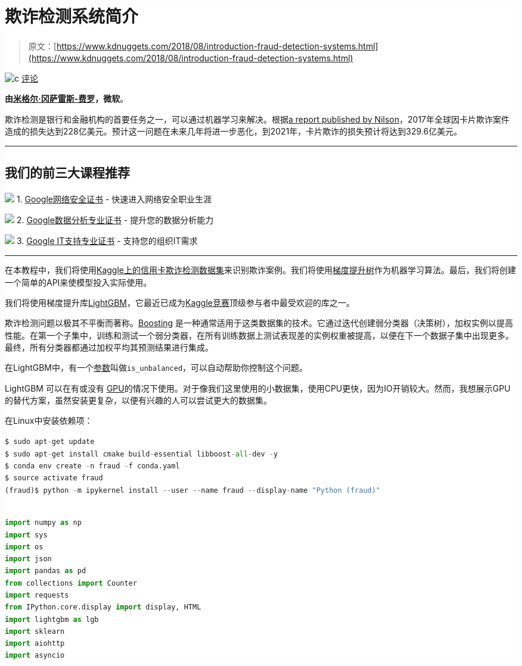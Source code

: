 # 欺诈检测系统简介

> 原文：[https://www.kdnuggets.com/2018/08/introduction-fraud-detection-systems.html](https://www.kdnuggets.com/2018/08/introduction-fraud-detection-systems.html)

![c](../Images/3d9c022da2d331bb56691a9617b91b90.png) [评论](#comments)

**由[米格尔·冈萨雷斯-费罗](https://www.linkedin.com/in/miguelgfierro/)，微软**。

欺诈检测是银行和金融机构的首要任务之一，可以通过机器学习来解决。根据[a report published by Nilson](https://nilsonreport.com/upload/content_promo/The_Nilson_Report_Issue_1118.pdf)，2017年全球因卡片欺诈案件造成的损失达到228亿美元。预计这一问题在未来几年将进一步恶化，到2021年，卡片欺诈的损失预计将达到329.6亿美元。

* * *

## 我们的前三大课程推荐

![](../Images/0244c01ba9267c002ef39d4907e0b8fb.png) 1\. [Google网络安全证书](https://www.kdnuggets.com/google-cybersecurity) - 快速进入网络安全职业生涯

![](../Images/e225c49c3c91745821c8c0368bf04711.png) 2\. [Google数据分析专业证书](https://www.kdnuggets.com/google-data-analytics) - 提升您的数据分析能力

![](../Images/0244c01ba9267c002ef39d4907e0b8fb.png) 3\. [Google IT支持专业证书](https://www.kdnuggets.com/google-itsupport) - 支持您的组织IT需求

* * *

在本教程中，我们将使用[Kaggle上的信用卡欺诈检测数据集](https://www.kaggle.com/mlg-ulb/creditcardfraud)来识别欺诈案例。我们将使用[梯度提升树](https://blogs.technet.microsoft.com/machinelearning/2017/07/25/lessons-learned-benchmarking-fast-machine-learning-algorithms/)作为机器学习算法。最后，我们将创建一个简单的API来使模型投入实际使用。

我们将使用梯度提升库[LightGBM](https://github.com/Microsoft/LightGBM)，它最近已成为[Kaggle竞赛](https://github.com/Microsoft/LightGBM/tree/a39c848e6456d473d2043dff3f5159945a36b567/examples)顶级参与者中最受欢迎的库之一。

欺诈检测问题以极其不平衡而著称。[Boosting](https://en.wikipedia.org/wiki/Boosting_(machine_learning)) 是一种通常适用于这类数据集的技术。它通过迭代创建弱分类器（决策树），加权实例以提高性能。在第一个子集中，训练和测试一个弱分类器，在所有训练数据上测试表现差的实例权重被提高，以便在下一个数据子集中出现更多。最终，所有分类器都通过加权平均其预测结果进行集成。

在LightGBM中，有一个[参数](https://github.com/Microsoft/LightGBM/blob/master/docs/Parameters.rst#objective-parameters)叫做`is_unbalanced`，可以自动帮助你控制这个问题。

LightGBM 可以在有或没有 [GPU](https://lightgbm.readthedocs.io/en/latest/GPU-Performance.html)的情况下使用。对于像我们这里使用的小数据集，使用CPU更快，因为IO开销较大。然而，我想展示GPU的替代方案，虽然安装更复杂，以便有兴趣的人可以尝试更大的数据集。

在Linux中安装依赖项：

```py
$ sudo apt-get update
$ sudo apt-get install cmake build-essential libboost-all-dev -y
$ conda env create -n fraud -f conda.yaml
$ source activate fraud
(fraud)$ python -m ipykernel install --user --name fraud --display-name "Python (fraud)"
```

```py

import numpy as np
import sys
import os
import json
import pandas as pd
from collections import Counter
import requests
from IPython.core.display import display, HTML
import lightgbm as lgb
import sklearn
import aiohttp
import asyncio
```